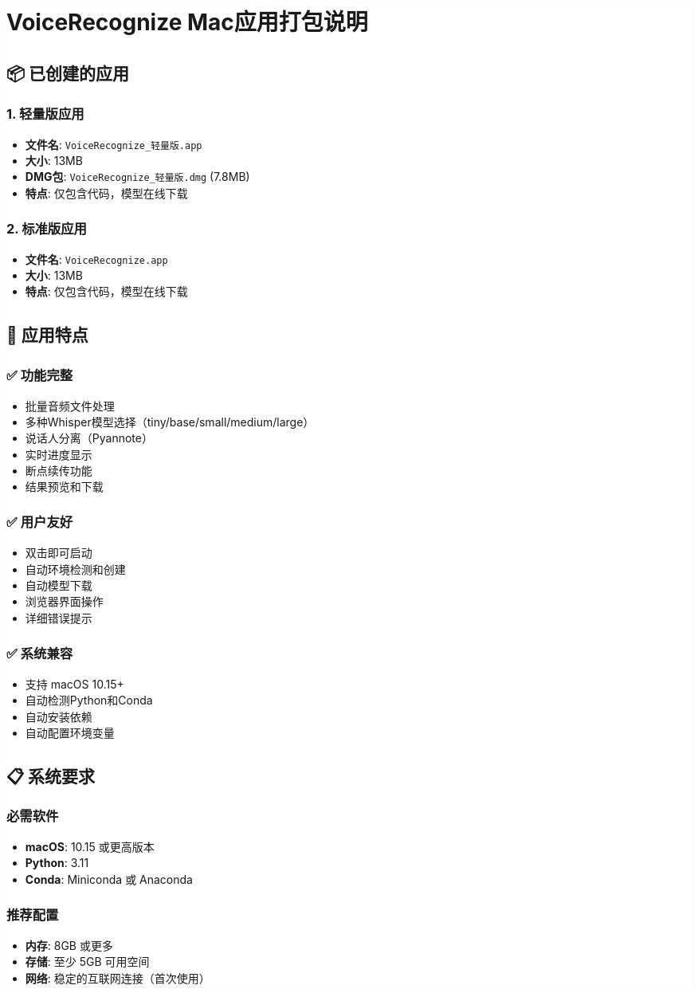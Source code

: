 # VoiceRecognize Mac应用打包说明

## 📦 已创建的应用

### 1. 轻量版应用
- **文件名**: `VoiceRecognize_轻量版.app`
- **大小**: 13MB
- **DMG包**: `VoiceRecognize_轻量版.dmg` (7.8MB)
- **特点**: 仅包含代码，模型在线下载

### 2. 标准版应用
- **文件名**: `VoiceRecognize.app`
- **大小**: 13MB
- **特点**: 仅包含代码，模型在线下载

## 🎯 应用特点

### ✅ 功能完整
- 批量音频文件处理
- 多种Whisper模型选择（tiny/base/small/medium/large）
- 说话人分离（Pyannote）
- 实时进度显示
- 断点续传功能
- 结果预览和下载

### ✅ 用户友好
- 双击即可启动
- 自动环境检测和创建
- 自动模型下载
- 浏览器界面操作
- 详细错误提示

### ✅ 系统兼容
- 支持 macOS 10.15+
- 自动检测Python和Conda
- 自动安装依赖
- 自动配置环境变量

## 📋 系统要求

### 必需软件
- **macOS**: 10.15 或更高版本
- **Python**: 3.11
- **Conda**: Miniconda 或 Anaconda

### 推荐配置
- **内存**: 8GB 或更多
- **存储**: 至少 5GB 可用空间
- **网络**: 稳定的互联网连接（首次使用）
